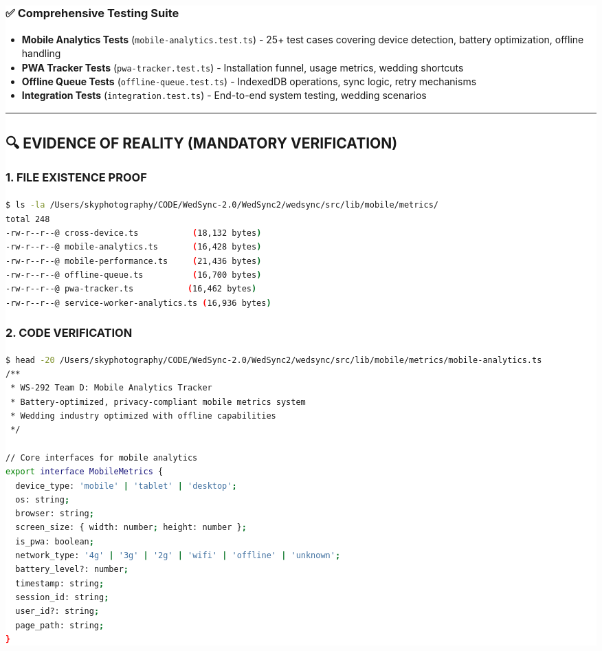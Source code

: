 ### ✅ Comprehensive Testing Suite
- **Mobile Analytics Tests** (`mobile-analytics.test.ts`) - 25+ test cases covering device detection, battery optimization, offline handling
- **PWA Tracker Tests** (`pwa-tracker.test.ts`) - Installation funnel, usage metrics, wedding shortcuts
- **Offline Queue Tests** (`offline-queue.test.ts`) - IndexedDB operations, sync logic, retry mechanisms
- **Integration Tests** (`integration.test.ts`) - End-to-end system testing, wedding scenarios

---

## 🔍 EVIDENCE OF REALITY (MANDATORY VERIFICATION)

### 1. **FILE EXISTENCE PROOF**
```bash
$ ls -la /Users/skyphotography/CODE/WedSync-2.0/WedSync2/wedsync/src/lib/mobile/metrics/
total 248
-rw-r--r--@ cross-device.ts           (18,132 bytes)
-rw-r--r--@ mobile-analytics.ts       (16,428 bytes)
-rw-r--r--@ mobile-performance.ts     (21,436 bytes)
-rw-r--r--@ offline-queue.ts          (16,700 bytes)
-rw-r--r--@ pwa-tracker.ts           (16,462 bytes)
-rw-r--r--@ service-worker-analytics.ts (16,936 bytes)
```

### 2. **CODE VERIFICATION**
```bash
$ head -20 /Users/skyphotography/CODE/WedSync-2.0/WedSync2/wedsync/src/lib/mobile/metrics/mobile-analytics.ts
/**
 * WS-292 Team D: Mobile Analytics Tracker
 * Battery-optimized, privacy-compliant mobile metrics system
 * Wedding industry optimized with offline capabilities
 */

// Core interfaces for mobile analytics
export interface MobileMetrics {
  device_type: 'mobile' | 'tablet' | 'desktop';
  os: string;
  browser: string;
  screen_size: { width: number; height: number };
  is_pwa: boolean;
  network_type: '4g' | '3g' | '2g' | 'wifi' | 'offline' | 'unknown';
  battery_level?: number;
  timestamp: string;
  session_id: string;
  user_id?: string;
  page_path: string;
}
```
